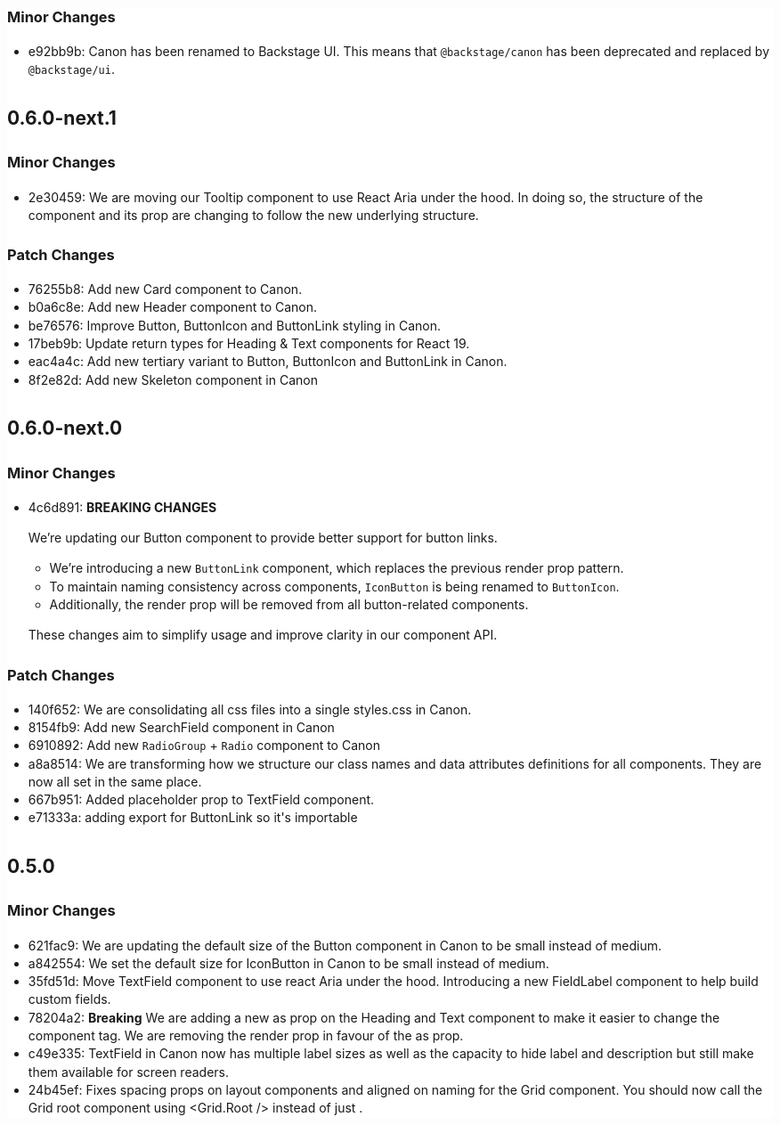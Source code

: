 ### Minor Changes

- e92bb9b: Canon has been renamed to Backstage UI. This means that `@backstage/canon` has been deprecated and replaced by `@backstage/ui`.

## 0.6.0-next.1

### Minor Changes

- 2e30459: We are moving our Tooltip component to use React Aria under the hood. In doing so, the structure of the component and its prop are changing to follow the new underlying structure.

### Patch Changes

- 76255b8: Add new Card component to Canon.
- b0a6c8e: Add new Header component to Canon.
- be76576: Improve Button, ButtonIcon and ButtonLink styling in Canon.
- 17beb9b: Update return types for Heading & Text components for React 19.
- eac4a4c: Add new tertiary variant to Button, ButtonIcon and ButtonLink in Canon.
- 8f2e82d: Add new Skeleton component in Canon

## 0.6.0-next.0

### Minor Changes

- 4c6d891: **BREAKING CHANGES**

  We’re updating our Button component to provide better support for button links.

  - We’re introducing a new `ButtonLink` component, which replaces the previous render prop pattern.
  - To maintain naming consistency across components, `IconButton` is being renamed to `ButtonIcon`.
  - Additionally, the render prop will be removed from all button-related components.

  These changes aim to simplify usage and improve clarity in our component API.

### Patch Changes

- 140f652: We are consolidating all css files into a single styles.css in Canon.
- 8154fb9: Add new SearchField component in Canon
- 6910892: Add new `RadioGroup` + `Radio` component to Canon
- a8a8514: We are transforming how we structure our class names and data attributes definitions for all components. They are now all set in the same place.
- 667b951: Added placeholder prop to TextField component.
- e71333a: adding export for ButtonLink so it's importable

## 0.5.0

### Minor Changes

- 621fac9: We are updating the default size of the Button component in Canon to be small instead of medium.
- a842554: We set the default size for IconButton in Canon to be small instead of medium.
- 35fd51d: Move TextField component to use react Aria under the hood. Introducing a new FieldLabel component to help build custom fields.
- 78204a2: **Breaking** We are adding a new as prop on the Heading and Text component to make it easier to change the component tag. We are removing the render prop in favour of the as prop.
- c49e335: TextField in Canon now has multiple label sizes as well as the capacity to hide label and description but still make them available for screen readers.
- 24b45ef: Fixes spacing props on layout components and aligned on naming for the Grid component. You should now call the Grid root component using <Grid.Root /> instead of just <Grid />.
